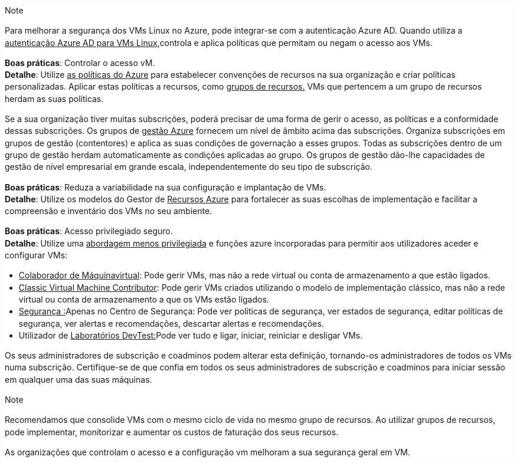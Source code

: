 > [!NOTE]
> Para melhorar a segurança dos VMs Linux no Azure, pode integrar-se com a autenticação Azure AD. Quando utiliza a [autenticação Azure AD para VMs Linux,](/azure/virtual-machines/linux/login-using-aad)controla e aplica políticas que permitam ou negam o acesso aos VMs.
>
>

**Boas práticas**: Controlar o acesso vM.   
**Detalhe**: Utilize [as políticas do Azure](/azure/azure-policy/azure-policy-introduction) para estabelecer convenções de recursos na sua organização e criar políticas personalizadas. Aplicar estas políticas a recursos, como [grupos de recursos.](/azure/azure-resource-manager/resource-group-overview) VMs que pertencem a um grupo de recursos herdam as suas políticas.

Se a sua organização tiver muitas subscrições, poderá precisar de uma forma de gerir o acesso, as políticas e a conformidade dessas subscrições. Os grupos de [gestão Azure](/azure/azure-resource-manager/management-groups-overview) fornecem um nível de âmbito acima das subscrições. Organiza subscrições em grupos de gestão (contentores) e aplica as suas condições de governação a esses grupos. Todas as subscrições dentro de um grupo de gestão herdam automaticamente as condições aplicadas ao grupo. Os grupos de gestão dão-lhe capacidades de gestão de nível empresarial em grande escala, independentemente do seu tipo de subscrição.

**Boas práticas**: Reduza a variabilidade na sua configuração e implantação de VMs.   
**Detalhe**: Utilize os modelos do Gestor de [Recursos Azure](/azure/azure-resource-manager/resource-group-authoring-templates) para fortalecer as suas escolhas de implementação e facilitar a compreensão e inventário dos VMs no seu ambiente.

**Boas práticas**: Acesso privilegiado seguro.   
**Detalhe**: Utilize uma [abordagem menos privilegiada](https://technet.microsoft.com/windows-server-docs/identity/ad-ds/plan/security-best-practices/implementing-least-privilege-administrative-models) e funções azure incorporadas para permitir aos utilizadores aceder e configurar VMs:

- [Colaborador de Máquinavirtual](../../role-based-access-control/built-in-roles.md#virtual-machine-contributor): Pode gerir VMs, mas não a rede virtual ou conta de armazenamento a que estão ligados.
- [Classic Virtual Machine Contributor](../../role-based-access-control/built-in-roles.md#classic-virtual-machine-contributor): Pode gerir VMs criados utilizando o modelo de implementação clássico, mas não a rede virtual ou conta de armazenamento a que os VMs estão ligados.
- [Segurança :](../../role-based-access-control/built-in-roles.md#security-admin)Apenas no Centro de Segurança: Pode ver políticas de segurança, ver estados de segurança, editar políticas de segurança, ver alertas e recomendações, descartar alertas e recomendações.
- Utilizador de [Laboratórios DevTest:](../../role-based-access-control/built-in-roles.md#devtest-labs-user)Pode ver tudo e ligar, iniciar, reiniciar e desligar VMs.

Os seus administradores de subscrição e coadminos podem alterar esta definição, tornando-os administradores de todos os VMs numa subscrição. Certifique-se de que confia em todos os seus administradores de subscrição e coadminos para iniciar sessão em qualquer uma das suas máquinas.

> [!NOTE]
> Recomendamos que consolide VMs com o mesmo ciclo de vida no mesmo grupo de recursos. Ao utilizar grupos de recursos, pode implementar, monitorizar e aumentar os custos de faturação dos seus recursos.
>
>

As organizações que controlam o acesso e a configuração vm melhoram a sua segurança geral em VM.
